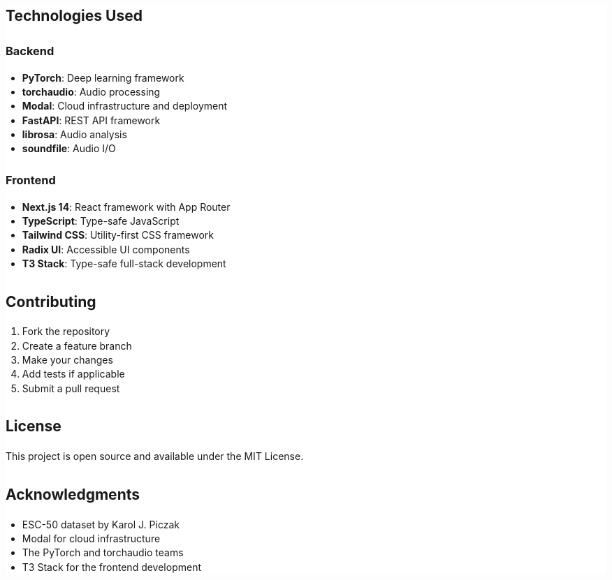 ## Technologies Used

### Backend

- **PyTorch**: Deep learning framework
- **torchaudio**: Audio processing
- **Modal**: Cloud infrastructure and deployment
- **FastAPI**: REST API framework
- **librosa**: Audio analysis
- **soundfile**: Audio I/O

### Frontend

- **Next.js 14**: React framework with App Router
- **TypeScript**: Type-safe JavaScript
- **Tailwind CSS**: Utility-first CSS framework
- **Radix UI**: Accessible UI components
- **T3 Stack**: Type-safe full-stack development

## Contributing

1.  Fork the repository
2.  Create a feature branch
3.  Make your changes
4.  Add tests if applicable
5.  Submit a pull request

## License

This project is open source and available under the MIT License.

## Acknowledgments

- ESC-50 dataset by Karol J. Piczak
- Modal for cloud infrastructure
- The PyTorch and torchaudio teams
- T3 Stack for the frontend development
